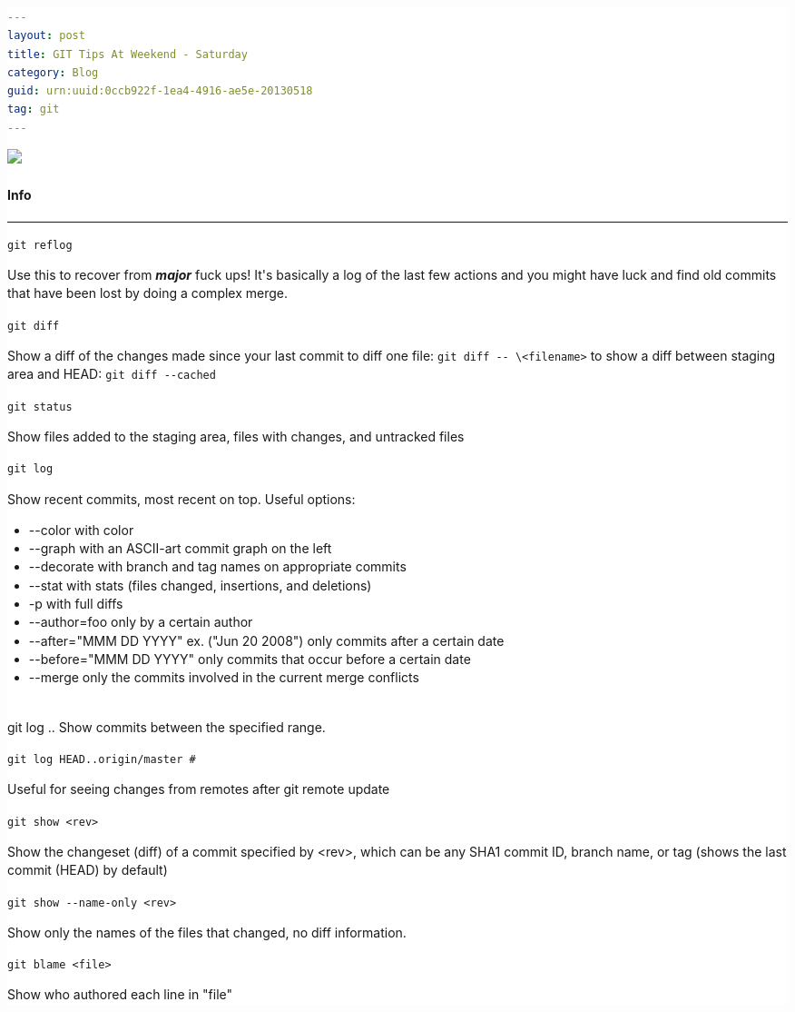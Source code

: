 ```yaml
---
layout: post
title: GIT Tips At Weekend - Saturday
category: Blog
guid: urn:uuid:0ccb922f-1ea4-4916-ae5e-20130518
tag: git
---
```

![](/images/gitwk.jpg)

#### Info
----
	git reflog
Use this to recover from __*major*__ fuck ups! It's basically a log of the
last few actions and you might have luck and find old commits that
have been lost by doing a complex merge.

	git diff
Show a diff of the changes made since your last commit
to diff one file: `git diff -- \<filename>`
to show a diff between staging area and HEAD: `git diff --cached`

	git status
Show files added to the staging area, files with changes, and untracked files

	git log
Show recent commits, most recent on top. Useful options:

* --color with color
* --graph with an ASCII-art commit graph on the left
* --decorate with branch and tag names on appropriate commits
* --stat with stats (files changed, insertions, and deletions)
* -p with full diffs
* --author=foo only by a certain author
* --after="MMM DD YYYY" ex. ("Jun 20 2008") only commits after a certain date
* --before="MMM DD YYYY" only commits that occur before a certain date
* --merge only the commits involved in the current merge conflicts

<br>
	git log <ref>..<ref>
Show commits between the specified range. 
	
	git log HEAD..origin/master # 
Useful for seeing changes from remotes after git remote update

	git show <rev>
Show the changeset (diff) of a commit specified by \<rev>, which can be any
SHA1 commit ID, branch name, or tag (shows the last commit (HEAD) by default)

	git show --name-only <rev>
Show only the names of the files that changed, no diff information.

	git blame <file>
Show who authored each line in "file"
